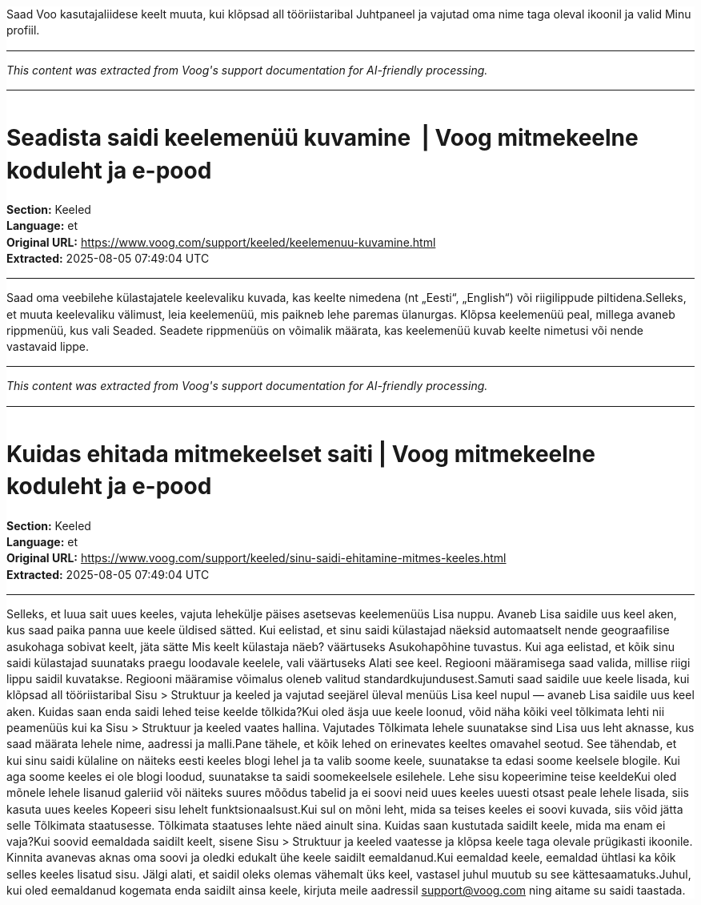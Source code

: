 
Saad Voo kasutajaliidese keelt muuta, kui klõpsad all tööriistaribal Juhtpaneel ja vajutad oma nime taga oleval ikoonil ja valid Minu profiil.

---

*This content was extracted from Voog's support documentation for AI-friendly processing.*

---

# Seadista saidi keelemenüü kuvamine  | Voog mitmekeelne koduleht ja e-pood

**Section:** Keeled  
**Language:** et  
**Original URL:** https://www.voog.com/support/keeled/keelemenuu-kuvamine.html  
**Extracted:** 2025-08-05 07:49:04 UTC

---

Saad oma veebilehe külastajatele keelevaliku kuvada, kas keelte nimedena (nt „Eesti“, „English“) või riigilippude piltidena.Selleks, et muuta keelevaliku välimust, leia keelemenüü, mis paikneb lehe paremas ülanurgas. Klõpsa keelemenüü peal, millega avaneb rippmenüü, kus vali Seaded. Seadete rippmenüüs on võimalik määrata, kas keelemenüü kuvab keelte nimetusi või nende vastavaid lippe.

---

*This content was extracted from Voog's support documentation for AI-friendly processing.*

---

# Kuidas ehitada mitmekeelset saiti | Voog mitmekeelne koduleht ja e-pood

**Section:** Keeled  
**Language:** et  
**Original URL:** https://www.voog.com/support/keeled/sinu-saidi-ehitamine-mitmes-keeles.html  
**Extracted:** 2025-08-05 07:49:04 UTC

---

Selleks, et luua sait uues keeles, vajuta lehekülje päises asetsevas keelemenüüs Lisa nuppu.
Avaneb Lisa saidile uus keel aken, kus saad paika panna uue keele üldised sätted.
Kui eelistad, et sinu saidi külastajad näeksid automaatselt nende geograafilise asukohaga sobivat keelt, jäta sätte Mis keelt külastaja näeb? väärtuseks Asukohapõhine tuvastus. Kui aga eelistad, et kõik sinu saidi külastajad suunataks praegu loodavale keelele, vali väärtuseks Alati see keel.  Regiooni määramisega saad valida, millise riigi lippu saidil kuvatakse. Regiooni määramise võimalus oleneb valitud standardkujundusest.Samuti saad saidile uue keele lisada, kui klõpsad all tööriistaribal Sisu > Struktuur ja keeled ja vajutad seejärel üleval menüüs Lisa keel nupul — avaneb Lisa saidile uus keel aken.
Kuidas saan enda saidi lehed teise keelde tõlkida?Kui oled äsja uue keele loonud, võid näha kõiki veel tõlkimata lehti nii peamenüüs kui ka Sisu > Struktuur ja keeled vaates hallina. Vajutades Tõlkimata lehele suunatakse sind Lisa uus leht aknasse, kus saad määrata lehele nime, aadressi ja malli.Pane tähele, et kõik lehed on erinevates keeltes omavahel seotud. See tähendab, et kui sinu saidi külaline on näiteks eesti keeles blogi lehel ja ta valib soome keele, suunatakse ta edasi soome keelsele blogile. Kui aga soome keeles ei ole blogi loodud, suunatakse ta saidi soomekeelsele esilehele.
Lehe sisu kopeerimine teise keeldeKui oled mõnele lehele lisanud galeriid või näiteks suures mõõdus tabelid ja ei soovi neid uues keeles uuesti otsast peale lehele lisada, siis kasuta uues keeles Kopeeri sisu lehelt funktsionaalsust.Kui sul on mõni leht, mida sa teises keeles ei soovi kuvada, siis võid jätta selle Tõlkimata staatusesse. Tõlkimata staatuses lehte näed ainult sina.
Kuidas saan kustutada saidilt keele, mida ma enam ei vaja?Kui soovid eemaldada saidilt keelt, sisene Sisu > Struktuur ja keeled vaatesse ja klõpsa keele taga olevale prügikasti ikoonile. Kinnita avanevas aknas oma soovi ja oledki edukalt ühe keele saidilt eemaldanud.Kui eemaldad keele, eemaldad ühtlasi ka kõik selles keeles lisatud sisu. Jälgi alati, et saidil oleks olemas vähemalt üks keel, vastasel juhul muutub su see kättesaamatuks.Juhul, kui oled eemaldanud kogemata enda saidilt ainsa keele, kirjuta meile aadressil support@voog.com ning aitame su saidi taastada.